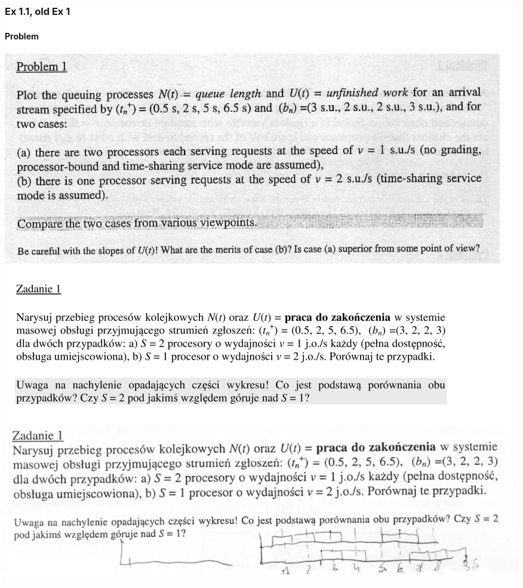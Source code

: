 ### Ex 1.1, old Ex 1

#### Problem
![](2018-06-17-cheat-notes-342.png)

![](2018-06-17-cheat-notes-268.png)

![](2018-06-17-cheat-notes-246.png)

